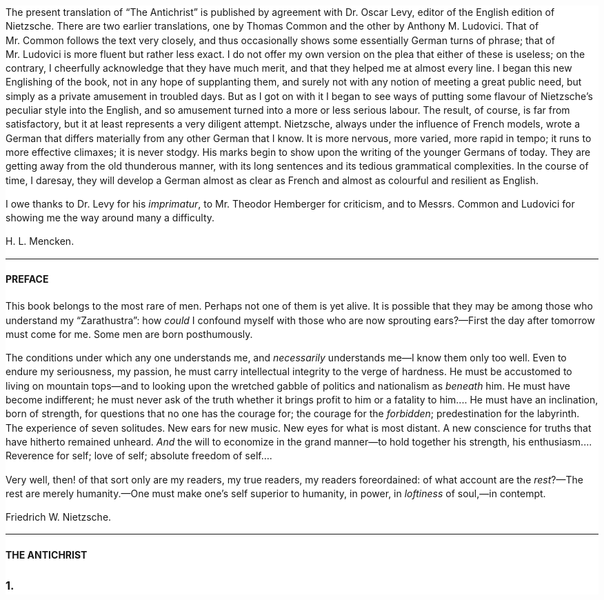 The present translation of “The Antichrist” is published by agreement with Dr. Oscar Levy, editor of the English edition of Nietzsche. There are two earlier translations, one by Thomas Common and the other by Anthony M. Ludovici. That of Mr. Common follows the text very closely, and thus occasionally shows some essentially German turns of phrase; that of Mr. Ludovici is more fluent but rather less exact. I do not offer my own version on the plea that either of these is useless; on the contrary, I cheerfully acknowledge that they have much merit, and that they helped me at almost every line. I began this new Englishing of the book, not in any hope of supplanting them, and surely not with any notion of meeting a great public need, but simply as a private amusement in troubled days. But as I got on with it I began to see ways of putting some flavour of Nietzsche’s peculiar style into the English, and so amusement turned into a more or less serious labour. The result, of course, is far from satisfactory, but it at least represents a very diligent attempt. Nietzsche, always under the influence of French models, wrote a German that differs materially from any other German that I know. It is more nervous, more varied, more rapid in tempo; it runs to more effective climaxes; it is never stodgy. His marks begin to show upon the writing of the younger Germans of today. They are getting away from the old thunderous manner, with its long sentences and its tedious grammatical complexities. In the course of time, I daresay, they will develop a German almost as clear as French and almost as colourful and resilient as English.

I owe thanks to Dr. Levy for his _imprimatur_, to Mr. Theodor Hemberger for criticism, and to Messrs. Common and Ludovici for showing me the way around many a difficulty.

H. L. Mencken.

---

#### PREFACE

This book belongs to the most rare of men. Perhaps not one of them is yet alive. It is possible that they may be among those who understand my “Zarathustra”: how _could_ I confound myself with those who are now sprouting ears?—First the day after tomorrow must come for me. Some men are born posthumously.

The conditions under which any one understands me, and _necessarily_ understands me—I know them only too well. Even to endure my seriousness, my passion, he must carry intellectual integrity to the verge of hardness. He must be accustomed to living on mountain tops—and to looking upon the wretched gabble of politics and nationalism as _beneath_ him. He must have become indifferent; he must never ask of the truth whether it brings profit to him or a fatality to him.... He must have an inclination, born of strength, for questions that no one has the courage for; the courage for the _forbidden_; predestination for the labyrinth. The experience of seven solitudes. New ears for new music. New eyes for what is most distant. A new conscience for truths that have hitherto remained unheard. _And_ the will to economize in the grand manner—to hold together his strength, his enthusiasm.... Reverence for self; love of self; absolute freedom of self....

Very well, then! of that sort only are my readers, my true readers, my readers foreordained: of what account are the _rest_?—The rest are merely humanity.—One must make one’s self superior to humanity, in power, in _loftiness_ of soul,—in contempt.

Friedrich W. Nietzsche. 

---

#### THE ANTICHRIST

### 1.
